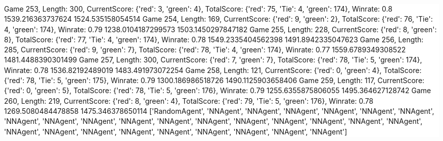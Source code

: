 Game 253, Length: 300,      CurrentScore: {'red': 3, 'green': 4},      TotalScore: {'red': 75, 'Tie': 4, 'green': 174},  Winrate: 0.8
1539.216363737624
1524.535158054514
Game 254, Length: 169,      CurrentScore: {'red': 9, 'green': 2},      TotalScore: {'red': 76, 'Tie': 4, 'green': 174},  Winrate: 0.79
1238.0104187299573
1503.1450297847182
Game 255, Length: 228,      CurrentScore: {'red': 8, 'green': 8},      TotalScore: {'red': 77, 'Tie': 4, 'green': 174},  Winrate: 0.78
1549.2335404562398
1491.8942335047623
Game 256, Length: 285,      CurrentScore: {'red': 9, 'green': 7},      TotalScore: {'red': 78, 'Tie': 4, 'green': 174},  Winrate: 0.77
1559.6789349308522
1481.4488390301499
Game 257, Length: 300,      CurrentScore: {'red': 7, 'green': 7},      TotalScore: {'red': 78, 'Tie': 5, 'green': 174},  Winrate: 0.78
1536.82192489019
1483.491973072254
Game 258, Length: 121,      CurrentScore: {'red': 0, 'green': 4},      TotalScore: {'red': 78, 'Tie': 5, 'green': 175},  Winrate: 0.79
1300.186986518726
1490.1125903658406
Game 259, Length: 117,      CurrentScore: {'red': 0, 'green': 5},      TotalScore: {'red': 78, 'Tie': 5, 'green': 176},  Winrate: 0.79
1255.6355875806055
1495.364627128742
Game 260, Length: 219,      CurrentScore: {'red': 8, 'green': 4},      TotalScore: {'red': 79, 'Tie': 5, 'green': 176},  Winrate: 0.78
1269.5080484478858
1475.346378650114
['RandomAgent', 'NNAgent', 'NNAgent', 'NNAgent', 'NNAgent', 'NNAgent', 'NNAgent', 'NNAgent', 'NNAgent', 'NNAgent', 'NNAgent', 'NNAgent', 'NNAgent', 'NNAgent', 'NNAgent', 'NNAgent', 'NNAgent', 'NNAgent', 'NNAgent', 'NNAgent', 'NNAgent', 'NNAgent', 'NNAgent', 'NNAgent', 'NNAgent', 'NNAgent', 'NNAgent']
